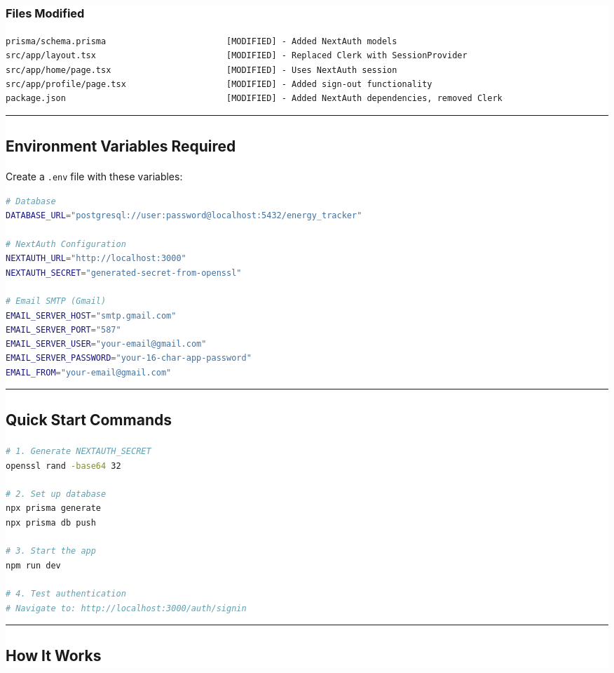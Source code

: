 ### Files Modified
```
prisma/schema.prisma                        [MODIFIED] - Added NextAuth models
src/app/layout.tsx                          [MODIFIED] - Replaced Clerk with SessionProvider
src/app/home/page.tsx                       [MODIFIED] - Uses NextAuth session
src/app/profile/page.tsx                    [MODIFIED] - Added sign-out functionality
package.json                                [MODIFIED] - Added NextAuth dependencies, removed Clerk
```

---

## Environment Variables Required

Create a `.env` file with these variables:

```bash
# Database
DATABASE_URL="postgresql://user:password@localhost:5432/energy_tracker"

# NextAuth Configuration
NEXTAUTH_URL="http://localhost:3000"
NEXTAUTH_SECRET="generated-secret-from-openssl"

# Email SMTP (Gmail)
EMAIL_SERVER_HOST="smtp.gmail.com"
EMAIL_SERVER_PORT="587"
EMAIL_SERVER_USER="your-email@gmail.com"
EMAIL_SERVER_PASSWORD="your-16-char-app-password"
EMAIL_FROM="your-email@gmail.com"
```

---

## Quick Start Commands

```bash
# 1. Generate NEXTAUTH_SECRET
openssl rand -base64 32

# 2. Set up database
npx prisma generate
npx prisma db push

# 3. Start the app
npm run dev

# 4. Test authentication
# Navigate to: http://localhost:3000/auth/signin
```

---

## How It Works
